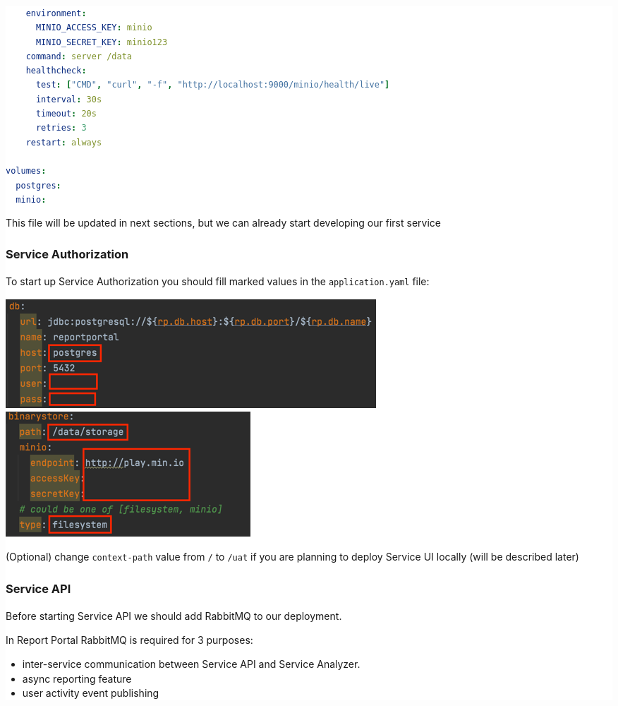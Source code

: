 ```yaml
    environment:
      MINIO_ACCESS_KEY: minio
      MINIO_SECRET_KEY: minio123
    command: server /data
    healthcheck:
      test: ["CMD", "curl", "-f", "http://localhost:9000/minio/health/live"]
      interval: 30s
      timeout: 20s
      retries: 3
    restart: always
    
volumes:
  postgres:
  minio:
```

This file will be updated in next sections, but we can already start developing our first service

### Service Authorization

To start up Service Authorization you should fill marked values in the `application.yaml` file:

![](/src/Images/devguide/backend/auth_db_config.png)
![](/src/Images/devguide/backend/auth_binary_config.png)

(Optional) change `context-path` value from `/` to `/uat` if you are planning to deploy Service UI locally (will be described later)

### Service API

Before starting Service API we should add RabbitMQ to our deployment. 

In Report Portal RabbitMQ is required for 3 purposes:
- inter-service communication between Service API and Service Analyzer. 
- async reporting feature
- user activity event publishing
